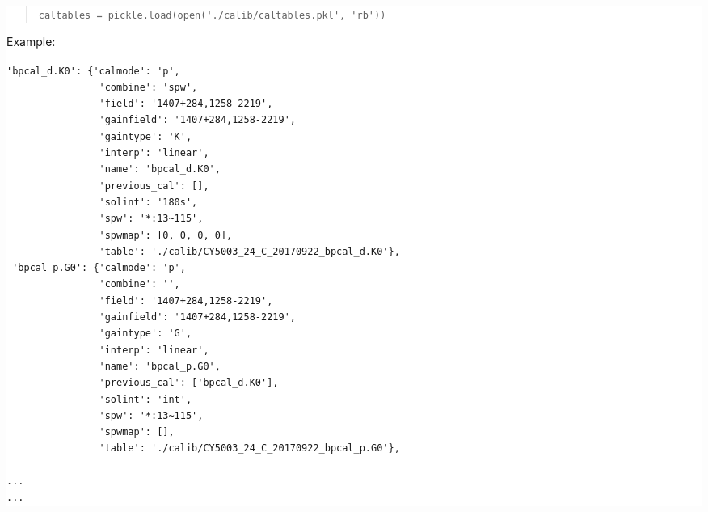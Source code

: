 > `caltables = pickle.load(open('./calib/caltables.pkl', 'rb'))`


Example:

```
'bpcal_d.K0': {'calmode': 'p',
                'combine': 'spw',
                'field': '1407+284,1258-2219',
                'gainfield': '1407+284,1258-2219',
                'gaintype': 'K',
                'interp': 'linear',
                'name': 'bpcal_d.K0',
                'previous_cal': [],
                'solint': '180s',
                'spw': '*:13~115',
                'spwmap': [0, 0, 0, 0],
                'table': './calib/CY5003_24_C_20170922_bpcal_d.K0'},
 'bpcal_p.G0': {'calmode': 'p',
                'combine': '',
                'field': '1407+284,1258-2219',
                'gainfield': '1407+284,1258-2219',
                'gaintype': 'G',
                'interp': 'linear',
                'name': 'bpcal_p.G0',
                'previous_cal': ['bpcal_d.K0'],
                'solint': 'int',
                'spw': '*:13~115',
                'spwmap': [],
                'table': './calib/CY5003_24_C_20170922_bpcal_p.G0'},

... 
...
```



